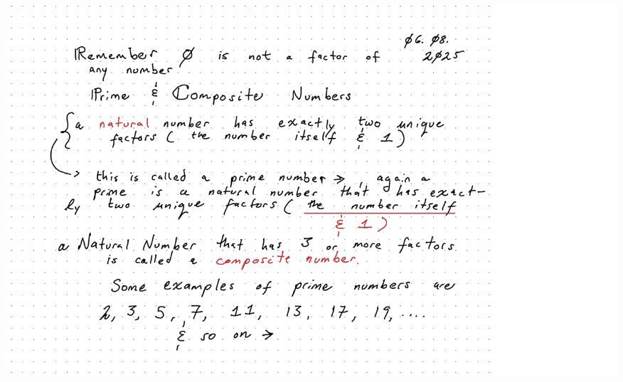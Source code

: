   <img src="https://github.com/stan-alam/science/blob/develop/mathematics/theCalculus/introCalc/images/01/IntroDiffCalc01%20-%20page%2038.png" width="80%" height="80%">
</a>

<a>